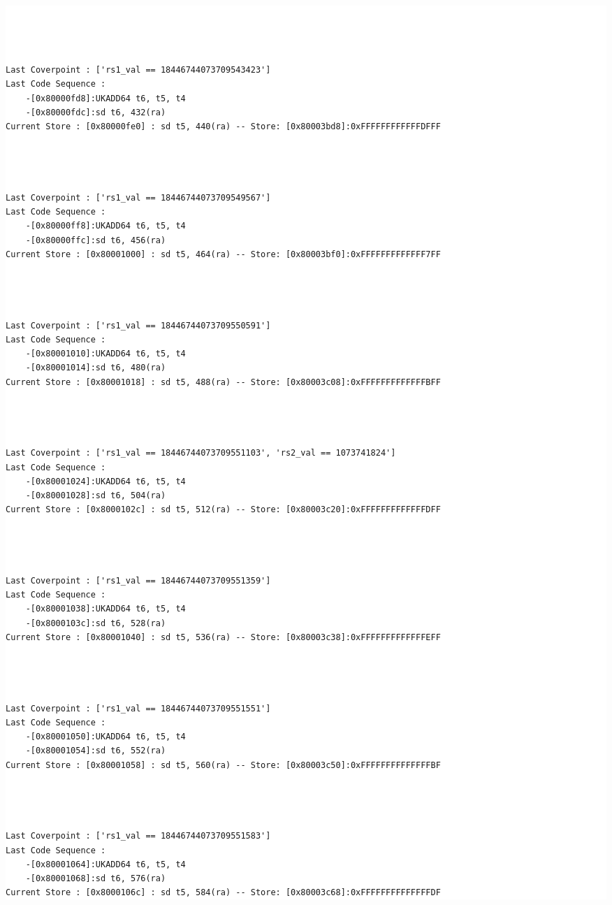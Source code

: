 ```




Last Coverpoint : ['rs1_val == 18446744073709543423']
Last Code Sequence : 
	-[0x80000fd8]:UKADD64 t6, t5, t4
	-[0x80000fdc]:sd t6, 432(ra)
Current Store : [0x80000fe0] : sd t5, 440(ra) -- Store: [0x80003bd8]:0xFFFFFFFFFFFFDFFF




Last Coverpoint : ['rs1_val == 18446744073709549567']
Last Code Sequence : 
	-[0x80000ff8]:UKADD64 t6, t5, t4
	-[0x80000ffc]:sd t6, 456(ra)
Current Store : [0x80001000] : sd t5, 464(ra) -- Store: [0x80003bf0]:0xFFFFFFFFFFFFF7FF




Last Coverpoint : ['rs1_val == 18446744073709550591']
Last Code Sequence : 
	-[0x80001010]:UKADD64 t6, t5, t4
	-[0x80001014]:sd t6, 480(ra)
Current Store : [0x80001018] : sd t5, 488(ra) -- Store: [0x80003c08]:0xFFFFFFFFFFFFFBFF




Last Coverpoint : ['rs1_val == 18446744073709551103', 'rs2_val == 1073741824']
Last Code Sequence : 
	-[0x80001024]:UKADD64 t6, t5, t4
	-[0x80001028]:sd t6, 504(ra)
Current Store : [0x8000102c] : sd t5, 512(ra) -- Store: [0x80003c20]:0xFFFFFFFFFFFFFDFF




Last Coverpoint : ['rs1_val == 18446744073709551359']
Last Code Sequence : 
	-[0x80001038]:UKADD64 t6, t5, t4
	-[0x8000103c]:sd t6, 528(ra)
Current Store : [0x80001040] : sd t5, 536(ra) -- Store: [0x80003c38]:0xFFFFFFFFFFFFFEFF




Last Coverpoint : ['rs1_val == 18446744073709551551']
Last Code Sequence : 
	-[0x80001050]:UKADD64 t6, t5, t4
	-[0x80001054]:sd t6, 552(ra)
Current Store : [0x80001058] : sd t5, 560(ra) -- Store: [0x80003c50]:0xFFFFFFFFFFFFFFBF




Last Coverpoint : ['rs1_val == 18446744073709551583']
Last Code Sequence : 
	-[0x80001064]:UKADD64 t6, t5, t4
	-[0x80001068]:sd t6, 576(ra)
Current Store : [0x8000106c] : sd t5, 584(ra) -- Store: [0x80003c68]:0xFFFFFFFFFFFFFFDF
```
